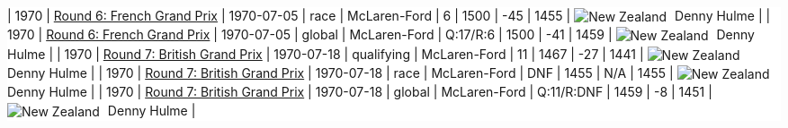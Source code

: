 | 1970 | [Round 6: French Grand Prix](../results/1970-season-report.md#round-6-french-grand-prix) | 1970-07-05 | race | McLaren-Ford | 6 | 1500 | -45 | 1455 | <img src="https://upload.wikimedia.org/wikipedia/commons/3/3e/Flag_of_New_Zealand.svg" alt="New Zealand" width="20" height="auto" style="vertical-align: middle; margin-right: 5px;" onerror="this.outerHTML='🇳🇿'; this.style.marginRight='5px';"/> Denny Hulme |
| 1970 | [Round 6: French Grand Prix](../results/1970-season-report.md#round-6-french-grand-prix) | 1970-07-05 | global | McLaren-Ford | Q:17/R:6 | 1500 | -41 | 1459 | <img src="https://upload.wikimedia.org/wikipedia/commons/3/3e/Flag_of_New_Zealand.svg" alt="New Zealand" width="20" height="auto" style="vertical-align: middle; margin-right: 5px;" onerror="this.outerHTML='🇳🇿'; this.style.marginRight='5px';"/> Denny Hulme |
| 1970 | [Round 7: British Grand Prix](../results/1970-season-report.md#round-7-british-grand-prix) | 1970-07-18 | qualifying | McLaren-Ford | 11 | 1467 | -27 | 1441 | <img src="https://upload.wikimedia.org/wikipedia/commons/3/3e/Flag_of_New_Zealand.svg" alt="New Zealand" width="20" height="auto" style="vertical-align: middle; margin-right: 5px;" onerror="this.outerHTML='🇳🇿'; this.style.marginRight='5px';"/> Denny Hulme |
| 1970 | [Round 7: British Grand Prix](../results/1970-season-report.md#round-7-british-grand-prix) | 1970-07-18 | race | McLaren-Ford | DNF | 1455 | N/A | 1455 | <img src="https://upload.wikimedia.org/wikipedia/commons/3/3e/Flag_of_New_Zealand.svg" alt="New Zealand" width="20" height="auto" style="vertical-align: middle; margin-right: 5px;" onerror="this.outerHTML='🇳🇿'; this.style.marginRight='5px';"/> Denny Hulme |
| 1970 | [Round 7: British Grand Prix](../results/1970-season-report.md#round-7-british-grand-prix) | 1970-07-18 | global | McLaren-Ford | Q:11/R:DNF | 1459 | -8 | 1451 | <img src="https://upload.wikimedia.org/wikipedia/commons/3/3e/Flag_of_New_Zealand.svg" alt="New Zealand" width="20" height="auto" style="vertical-align: middle; margin-right: 5px;" onerror="this.outerHTML='🇳🇿'; this.style.marginRight='5px';"/> Denny Hulme |

